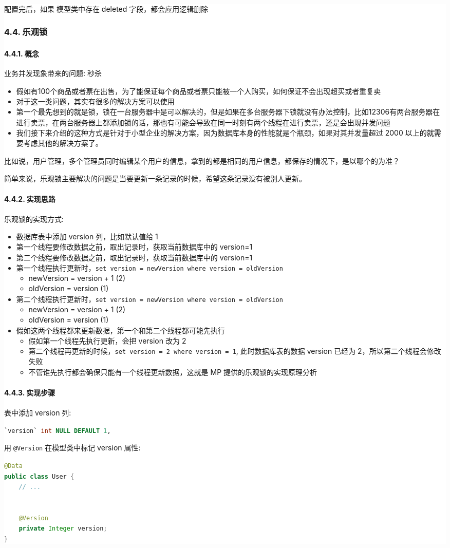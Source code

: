 配置完后，如果 模型类中存在 deleted 字段，都会应用逻辑删除

### 4.4. 乐观锁

#### 4.4.1. 概念

业务并发现象带来的问题: 秒杀

* 假如有100个商品或者票在出售，为了能保证每个商品或者票只能被一个人购买，如何保证不会出现超买或者重复卖
* 对于这一类问题，其实有很多的解决方案可以使用
* 第一个最先想到的就是锁，锁在一台服务器中是可以解决的，但是如果在多台服务器下锁就没有办法控制，比如12306有两台服务器在进行卖票，在两台服务器上都添加锁的话，那也有可能会导致在同一时刻有两个线程在进行卖票，还是会出现并发问题
* 我们接下来介绍的这种方式是针对于小型企业的解决方案，因为数据库本身的性能就是个瓶颈，如果对其并发量超过 2000 以上的就需要考虑其他的解决方案了。

比如说，用户管理，多个管理员同时编辑某个用户的信息，拿到的都是相同的用户信息，都保存的情况下，是以哪个的为准？

简单来说，乐观锁主要解决的问题是当要更新一条记录的时候，希望这条记录没有被别人更新。

#### 4.4.2. 实现思路

乐观锁的实现方式:

* 数据库表中添加 version 列，比如默认值给 1
* 第一个线程要修改数据之前，取出记录时，获取当前数据库中的 version=1
* 第二个线程要修改数据之前，取出记录时，获取当前数据库中的 version=1
* 第一个线程执行更新时，`set version = newVersion where version = oldVersion`
   * newVersion = version + 1 (2)
   * oldVersion = version     (1)
* 第二个线程执行更新时，`set version = newVersion where version = oldVersion`
   * newVersion = version + 1 (2)
   * oldVersion = version     (1)
* 假如这两个线程都来更新数据，第一个和第二个线程都可能先执行
   * 假如第一个线程先执行更新，会把 version 改为 2
   * 第二个线程再更新的时候，`set version = 2 where version = 1`, 此时数据库表的数据 version 已经为 2，所以第二个线程会修改失败
   * 不管谁先执行都会确保只能有一个线程更新数据，这就是 MP 提供的乐观锁的实现原理分析

#### 4.4.3. 实现步骤

表中添加 version 列:

```sql
`version` int NULL DEFAULT 1,
```

用 `@Version` 在模型类中标记 version 属性:

```java
@Data
public class User {
    // ...

    
    @Version
    private Integer version;
}
```
